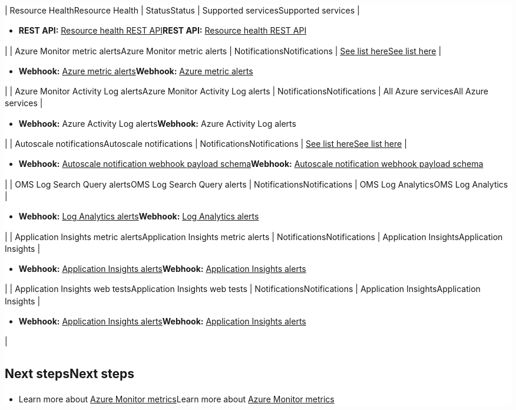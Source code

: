 | <span data-ttu-id="4212f-169">Resource Health</span><span class="sxs-lookup"><span data-stu-id="4212f-169">Resource Health</span></span> | <span data-ttu-id="4212f-170">Status</span><span class="sxs-lookup"><span data-stu-id="4212f-170">Status</span></span> | <span data-ttu-id="4212f-171">Supported services</span><span class="sxs-lookup"><span data-stu-id="4212f-171">Supported services</span></span> | <ul><li><span data-ttu-id="4212f-172">**REST API:** [Resource health REST API](https://azure.microsoft.com/blog/reduce-troubleshooting-time-with-azure-resource-health/)</span><span class="sxs-lookup"><span data-stu-id="4212f-172">**REST API:** [Resource health REST API](https://azure.microsoft.com/blog/reduce-troubleshooting-time-with-azure-resource-health/)</span></span></li></ul> |
| <span data-ttu-id="4212f-173">Azure Monitor metric alerts</span><span class="sxs-lookup"><span data-stu-id="4212f-173">Azure Monitor metric alerts</span></span> | <span data-ttu-id="4212f-174">Notifications</span><span class="sxs-lookup"><span data-stu-id="4212f-174">Notifications</span></span> | [<span data-ttu-id="4212f-175">See list here</span><span class="sxs-lookup"><span data-stu-id="4212f-175">See list here</span></span>](monitoring-supported-metrics.md) | <ul><li><span data-ttu-id="4212f-176">**Webhook:** [Azure metric alerts](insights-webhooks-alerts.md)</span><span class="sxs-lookup"><span data-stu-id="4212f-176">**Webhook:** [Azure metric alerts](insights-webhooks-alerts.md)</span></span></li></ul> |
| <span data-ttu-id="4212f-177">Azure Monitor Activity Log alerts</span><span class="sxs-lookup"><span data-stu-id="4212f-177">Azure Monitor Activity Log alerts</span></span> | <span data-ttu-id="4212f-178">Notifications</span><span class="sxs-lookup"><span data-stu-id="4212f-178">Notifications</span></span> | <span data-ttu-id="4212f-179">All Azure services</span><span class="sxs-lookup"><span data-stu-id="4212f-179">All Azure services</span></span> | <ul><li><span data-ttu-id="4212f-180">**Webhook:** Azure Activity Log alerts</span><span class="sxs-lookup"><span data-stu-id="4212f-180">**Webhook:** Azure Activity Log alerts</span></span></li></ul> |
| <span data-ttu-id="4212f-181">Autoscale notifications</span><span class="sxs-lookup"><span data-stu-id="4212f-181">Autoscale notifications</span></span> | <span data-ttu-id="4212f-182">Notifications</span><span class="sxs-lookup"><span data-stu-id="4212f-182">Notifications</span></span> | [<span data-ttu-id="4212f-183">See list here</span><span class="sxs-lookup"><span data-stu-id="4212f-183">See list here</span></span>](monitoring-overview-autoscale.md#supported-services-for-autoscale) | <ul><li><span data-ttu-id="4212f-184">**Webhook:** [Autoscale notification webhook payload schema](insights-autoscale-to-webhook-email.md#autoscale-notification-webhook-payload-schema)</span><span class="sxs-lookup"><span data-stu-id="4212f-184">**Webhook:** [Autoscale notification webhook payload schema](insights-autoscale-to-webhook-email.md#autoscale-notification-webhook-payload-schema)</span></span></li></ul> |
| <span data-ttu-id="4212f-185">OMS Log Search Query alerts</span><span class="sxs-lookup"><span data-stu-id="4212f-185">OMS Log Search Query alerts</span></span> | <span data-ttu-id="4212f-186">Notifications</span><span class="sxs-lookup"><span data-stu-id="4212f-186">Notifications</span></span> | <span data-ttu-id="4212f-187">OMS Log Analytics</span><span class="sxs-lookup"><span data-stu-id="4212f-187">OMS Log Analytics</span></span> | <ul><li><span data-ttu-id="4212f-188">**Webhook:** [Log Analytics alerts](../log-analytics/log-analytics-alerts-actions.md#webhook-actions)</span><span class="sxs-lookup"><span data-stu-id="4212f-188">**Webhook:** [Log Analytics alerts](../log-analytics/log-analytics-alerts-actions.md#webhook-actions)</span></span></li></ul> |
| <span data-ttu-id="4212f-189">Application Insights metric alerts</span><span class="sxs-lookup"><span data-stu-id="4212f-189">Application Insights metric alerts</span></span> | <span data-ttu-id="4212f-190">Notifications</span><span class="sxs-lookup"><span data-stu-id="4212f-190">Notifications</span></span> | <span data-ttu-id="4212f-191">Application Insights</span><span class="sxs-lookup"><span data-stu-id="4212f-191">Application Insights</span></span> | <ul><li><span data-ttu-id="4212f-192">**Webhook:** [Application Insights alerts](../application-insights/app-insights-alerts.md)</span><span class="sxs-lookup"><span data-stu-id="4212f-192">**Webhook:** [Application Insights alerts](../application-insights/app-insights-alerts.md)</span></span></li></ul> |
| <span data-ttu-id="4212f-193">Application Insights web tests</span><span class="sxs-lookup"><span data-stu-id="4212f-193">Application Insights web tests</span></span> | <span data-ttu-id="4212f-194">Notifications</span><span class="sxs-lookup"><span data-stu-id="4212f-194">Notifications</span></span> | <span data-ttu-id="4212f-195">Application Insights</span><span class="sxs-lookup"><span data-stu-id="4212f-195">Application Insights</span></span> | <ul><li><span data-ttu-id="4212f-196">**Webhook:** [Application Insights alerts](../application-insights/app-insights-alerts.md)</span><span class="sxs-lookup"><span data-stu-id="4212f-196">**Webhook:** [Application Insights alerts](../application-insights/app-insights-alerts.md)</span></span></li></ul> |

## <a name="next-steps"></a><span data-ttu-id="4212f-197">Next steps</span><span class="sxs-lookup"><span data-stu-id="4212f-197">Next steps</span></span>

- <span data-ttu-id="4212f-198">Learn more about [Azure Monitor metrics](monitoring-overview-metrics.md)</span><span class="sxs-lookup"><span data-stu-id="4212f-198">Learn more about [Azure Monitor metrics](monitoring-overview-metrics.md)</span></span>
